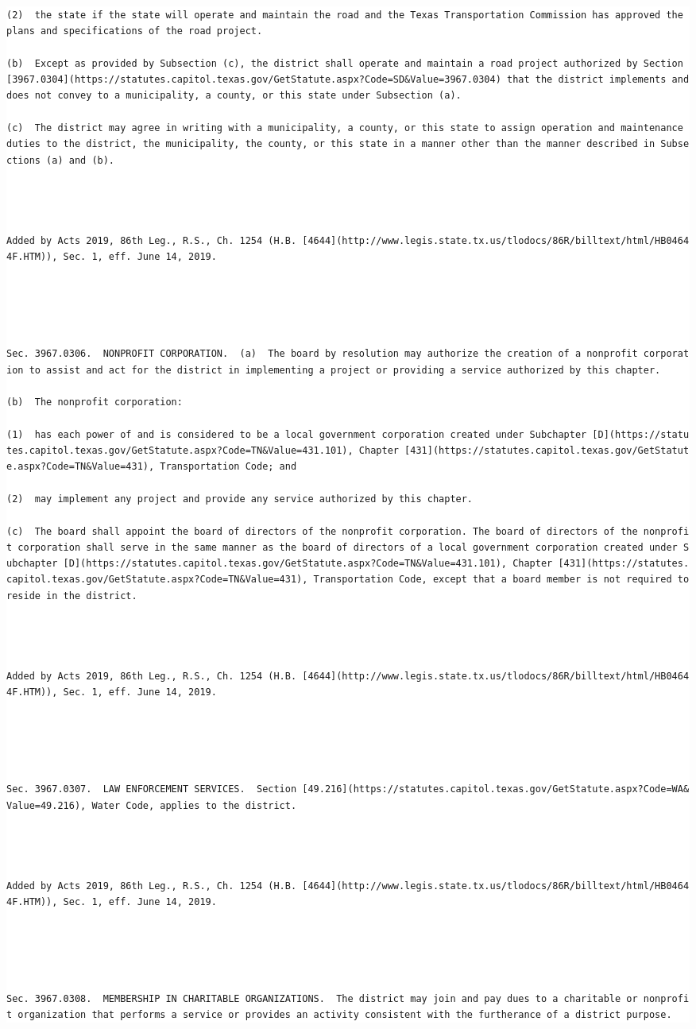     (2)  the state if the state will operate and maintain the road and the Texas Transportation Commission has approved the plans and specifications of the road project.
    
    (b)  Except as provided by Subsection (c), the district shall operate and maintain a road project authorized by Section [3967.0304](https://statutes.capitol.texas.gov/GetStatute.aspx?Code=SD&Value=3967.0304) that the district implements and does not convey to a municipality, a county, or this state under Subsection (a).
    
    (c)  The district may agree in writing with a municipality, a county, or this state to assign operation and maintenance duties to the district, the municipality, the county, or this state in a manner other than the manner described in Subsections (a) and (b).
    
    
    
    
    Added by Acts 2019, 86th Leg., R.S., Ch. 1254 (H.B. [4644](http://www.legis.state.tx.us/tlodocs/86R/billtext/html/HB04644F.HTM)), Sec. 1, eff. June 14, 2019.
    
    
    
    
    
    Sec. 3967.0306.  NONPROFIT CORPORATION.  (a)  The board by resolution may authorize the creation of a nonprofit corporation to assist and act for the district in implementing a project or providing a service authorized by this chapter.
    
    (b)  The nonprofit corporation:
    
    (1)  has each power of and is considered to be a local government corporation created under Subchapter [D](https://statutes.capitol.texas.gov/GetStatute.aspx?Code=TN&Value=431.101), Chapter [431](https://statutes.capitol.texas.gov/GetStatute.aspx?Code=TN&Value=431), Transportation Code; and
    
    (2)  may implement any project and provide any service authorized by this chapter.
    
    (c)  The board shall appoint the board of directors of the nonprofit corporation. The board of directors of the nonprofit corporation shall serve in the same manner as the board of directors of a local government corporation created under Subchapter [D](https://statutes.capitol.texas.gov/GetStatute.aspx?Code=TN&Value=431.101), Chapter [431](https://statutes.capitol.texas.gov/GetStatute.aspx?Code=TN&Value=431), Transportation Code, except that a board member is not required to reside in the district.
    
    
    
    
    Added by Acts 2019, 86th Leg., R.S., Ch. 1254 (H.B. [4644](http://www.legis.state.tx.us/tlodocs/86R/billtext/html/HB04644F.HTM)), Sec. 1, eff. June 14, 2019.
    
    
    
    
    
    Sec. 3967.0307.  LAW ENFORCEMENT SERVICES.  Section [49.216](https://statutes.capitol.texas.gov/GetStatute.aspx?Code=WA&Value=49.216), Water Code, applies to the district.
    
    
    
    
    Added by Acts 2019, 86th Leg., R.S., Ch. 1254 (H.B. [4644](http://www.legis.state.tx.us/tlodocs/86R/billtext/html/HB04644F.HTM)), Sec. 1, eff. June 14, 2019.
    
    
    
    
    
    Sec. 3967.0308.  MEMBERSHIP IN CHARITABLE ORGANIZATIONS.  The district may join and pay dues to a charitable or nonprofit organization that performs a service or provides an activity consistent with the furtherance of a district purpose.
    